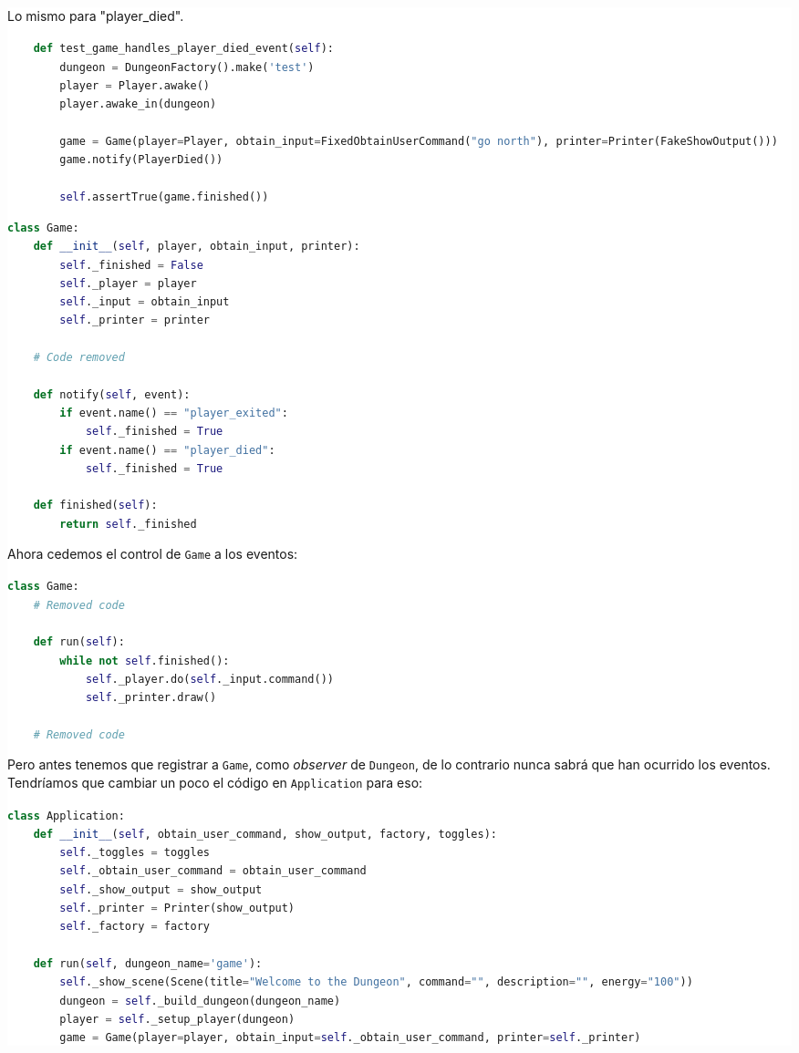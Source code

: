 
Lo mismo para "player_died".

```python
    def test_game_handles_player_died_event(self):
        dungeon = DungeonFactory().make('test')
        player = Player.awake()
        player.awake_in(dungeon)

        game = Game(player=Player, obtain_input=FixedObtainUserCommand("go north"), printer=Printer(FakeShowOutput()))
        game.notify(PlayerDied())

        self.assertTrue(game.finished())
```

```python
class Game:
    def __init__(self, player, obtain_input, printer):
        self._finished = False
        self._player = player
        self._input = obtain_input
        self._printer = printer

    # Code removed

    def notify(self, event):
        if event.name() == "player_exited":
            self._finished = True
        if event.name() == "player_died":
            self._finished = True

    def finished(self):
        return self._finished
```

Ahora cedemos el control de `Game` a los eventos:

```python
class Game:
    # Removed code

    def run(self):
        while not self.finished():
            self._player.do(self._input.command())
            self._printer.draw()

    # Removed code
```

Pero antes tenemos que registrar a `Game`, como _observer_ de `Dungeon`, de lo contrario nunca sabrá que han ocurrido los eventos. Tendríamos que cambiar un poco el código en `Application` para eso:

```python
class Application:
    def __init__(self, obtain_user_command, show_output, factory, toggles):
        self._toggles = toggles
        self._obtain_user_command = obtain_user_command
        self._show_output = show_output
        self._printer = Printer(show_output)
        self._factory = factory

    def run(self, dungeon_name='game'):
        self._show_scene(Scene(title="Welcome to the Dungeon", command="", description="", energy="100"))
        dungeon = self._build_dungeon(dungeon_name)
        player = self._setup_player(dungeon)
        game = Game(player=player, obtain_input=self._obtain_user_command, printer=self._printer)
```